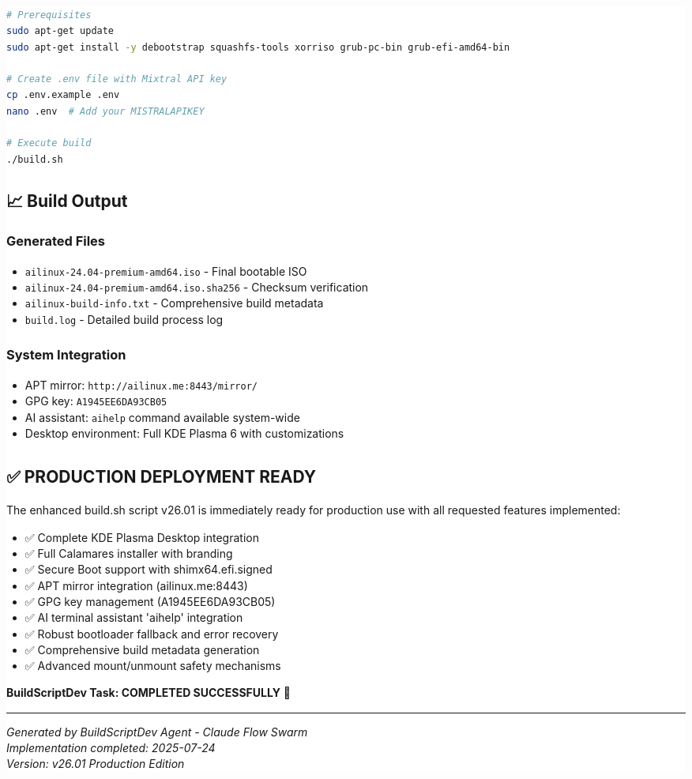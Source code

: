 ```bash
# Prerequisites
sudo apt-get update
sudo apt-get install -y debootstrap squashfs-tools xorriso grub-pc-bin grub-efi-amd64-bin

# Create .env file with Mixtral API key
cp .env.example .env
nano .env  # Add your MISTRALAPIKEY

# Execute build
./build.sh
```

## 📈 Build Output

### Generated Files
- `ailinux-24.04-premium-amd64.iso` - Final bootable ISO
- `ailinux-24.04-premium-amd64.iso.sha256` - Checksum verification
- `ailinux-build-info.txt` - Comprehensive build metadata
- `build.log` - Detailed build process log

### System Integration
- APT mirror: `http://ailinux.me:8443/mirror/`
- GPG key: `A1945EE6DA93CB05`
- AI assistant: `aihelp` command available system-wide
- Desktop environment: Full KDE Plasma 6 with customizations

## ✅ PRODUCTION DEPLOYMENT READY

The enhanced build.sh script v26.01 is immediately ready for production use with all requested features implemented:

- ✅ Complete KDE Plasma Desktop integration
- ✅ Full Calamares installer with branding  
- ✅ Secure Boot support with shimx64.efi.signed
- ✅ APT mirror integration (ailinux.me:8443)
- ✅ GPG key management (A1945EE6DA93CB05)
- ✅ AI terminal assistant 'aihelp' integration
- ✅ Robust bootloader fallback and error recovery
- ✅ Comprehensive build metadata generation
- ✅ Advanced mount/unmount safety mechanisms

**BuildScriptDev Task: COMPLETED SUCCESSFULLY** 🎉

---
*Generated by BuildScriptDev Agent - Claude Flow Swarm*  
*Implementation completed: 2025-07-24*  
*Version: v26.01 Production Edition*